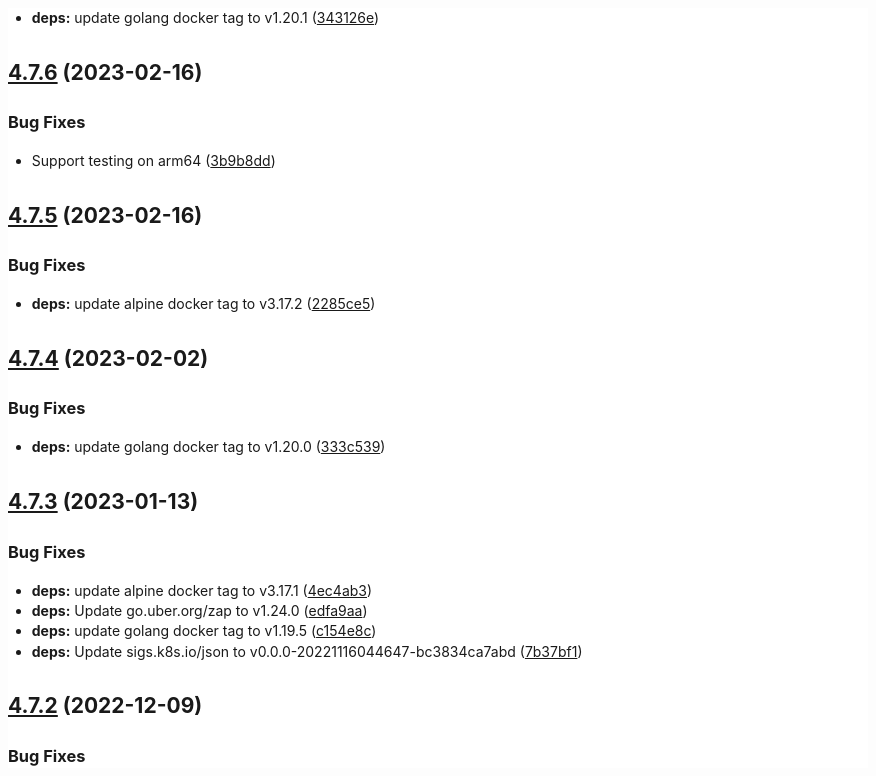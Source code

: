 * **deps:** update golang docker tag to v1.20.1 ([343126e](https://github.com/metacontroller/metacontroller/commit/343126ebc2674601a669a21b831e4ed15eedea12))

## [4.7.6](https://github.com/metacontroller/metacontroller/compare/v4.7.5...v4.7.6) (2023-02-16)


### Bug Fixes

* Support testing on arm64 ([3b9b8dd](https://github.com/metacontroller/metacontroller/commit/3b9b8ddae6c52a249f50c2443e94f0e12f8fc1d7))

## [4.7.5](https://github.com/metacontroller/metacontroller/compare/v4.7.4...v4.7.5) (2023-02-16)


### Bug Fixes

* **deps:** update alpine docker tag to v3.17.2 ([2285ce5](https://github.com/metacontroller/metacontroller/commit/2285ce57083816af31835513297f7476c4cb3601))

## [4.7.4](https://github.com/metacontroller/metacontroller/compare/v4.7.3...v4.7.4) (2023-02-02)


### Bug Fixes

* **deps:** update golang docker tag to v1.20.0 ([333c539](https://github.com/metacontroller/metacontroller/commit/333c539020d25d0695153bdfba033bbb8a597fcd))

## [4.7.3](https://github.com/metacontroller/metacontroller/compare/v4.7.2...v4.7.3) (2023-01-13)


### Bug Fixes

* **deps:** update alpine docker tag to v3.17.1 ([4ec4ab3](https://github.com/metacontroller/metacontroller/commit/4ec4ab3f0072d39ec49c970c53fb578a5d86d00b))
* **deps:** Update go.uber.org/zap to v1.24.0 ([edfa9aa](https://github.com/metacontroller/metacontroller/commit/edfa9aa3c8a9b2961c71ebee00cae22e66180ae1))
* **deps:** update golang docker tag to v1.19.5 ([c154e8c](https://github.com/metacontroller/metacontroller/commit/c154e8c73dd20511c82b631f07723782ec9fa14e))
* **deps:** Update sigs.k8s.io/json to v0.0.0-20221116044647-bc3834ca7abd ([7b37bf1](https://github.com/metacontroller/metacontroller/commit/7b37bf146f623190d6036e5cc53eaa2e40cc16b0))

## [4.7.2](https://github.com/metacontroller/metacontroller/compare/v4.7.1...v4.7.2) (2022-12-09)


### Bug Fixes
